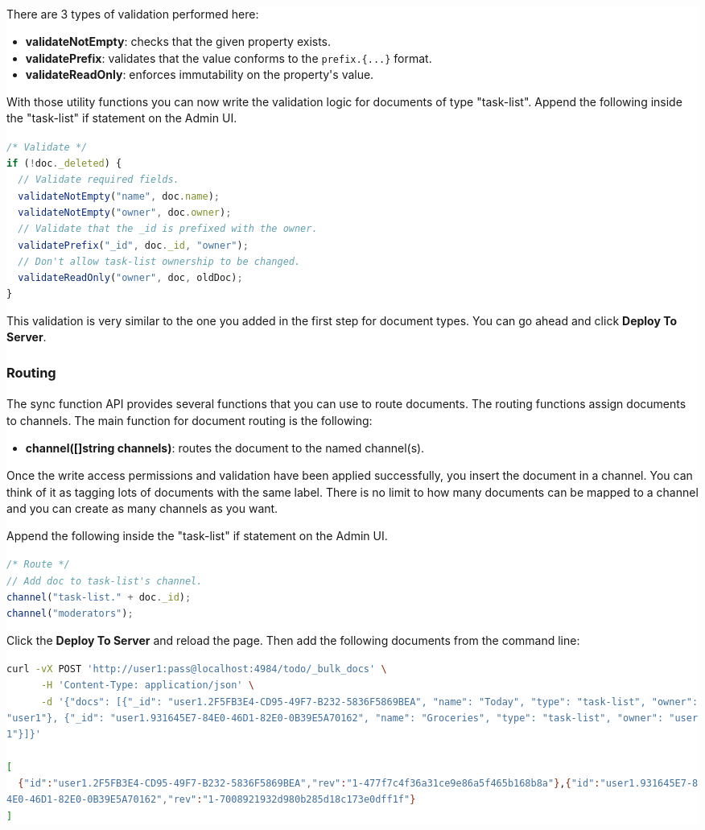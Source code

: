 There are 3 types of validation performed here:

- **validateNotEmpty**: checks that the given property exists.
- **validatePrefix**: validates that the value conforms to the `prefix.{...}` format.
- **validateReadOnly**: enforces immutability on the property's value.

With those utility functions you can now write the validation logic for documents of type "task-list". Append the following inside the "task-list" if statement on the Admin UI.

```javascript
/* Validate */
if (!doc._deleted) {
  // Validate required fields.
  validateNotEmpty("name", doc.name);
  validateNotEmpty("owner", doc.owner);
  // Validate that the _id is prefixed with the owner.
  validatePrefix("_id", doc._id, "owner");
  // Don't allow task-list ownership to be changed.
  validateReadOnly("owner", doc, oldDoc);
}
```

This validation is very similar to the one you added in the first step for document types. You can go ahead and click **Deploy To Server**.

### Routing

The sync function API provides several functions that you can use to route documents. The routing functions assign documents to channels. The main function for document routing is the following:

- **channel([]string channels)**: routes the document to the named channel(s).

Once the write access permissions and validation have been applied successfully, you insert the document in a channel. You can think of it as tagging lots of documents with the same label. There is no limit to how many documents can be mapped to a channel and you can create as many channels as you want.

Append the following inside the "task-list" if statement on the Admin UI.

```javascript
/* Route */
// Add doc to task-list's channel.
channel("task-list." + doc._id);
channel("moderators");
```

Click the **Deploy To Server**  and reload the page. Then add the following documents from the command line:

```bash
curl -vX POST 'http://user1:pass@localhost:4984/todo/_bulk_docs' \
      -H 'Content-Type: application/json' \
      -d '{"docs": [{"_id": "user1.2F5FB3E4-CD95-49F7-B232-5836F5869BEA", "name": "Today", "type": "task-list", "owner": "user1"}, {"_id": "user1.931645E7-84E0-46D1-82E0-0B39E5A70162", "name": "Groceries", "type": "task-list", "owner": "user1"}]}'

[
  {"id":"user1.2F5FB3E4-CD95-49F7-B232-5836F5869BEA","rev":"1-477f7c4f36a31ce9e86a5f465b168b8a"},{"id":"user1.931645E7-84E0-46D1-82E0-0B39E5A70162","rev":"1-7008921932d980b285d18c173e0dff1f"}
]
```


[//]: # "COMMON ACROSS LESSONS"
[//]: # "COMMON ACROSS LESSONS"
[//]: # "TODO: Link to video."
[//]: # "TODO: Link to video."